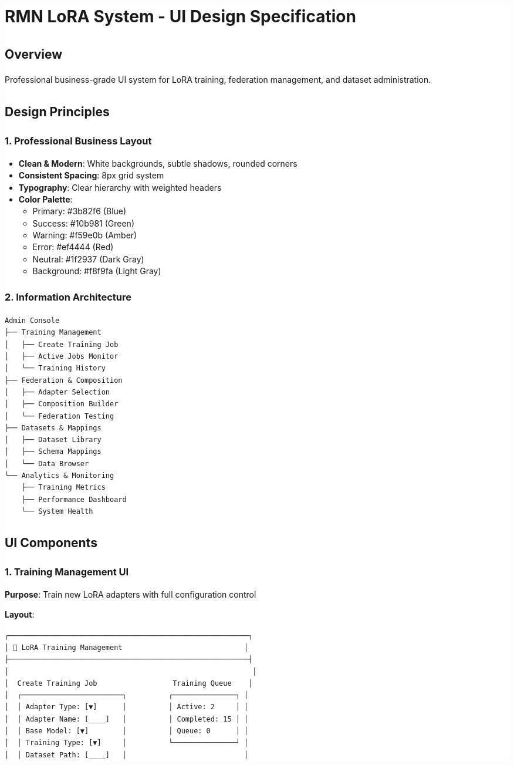 # RMN LoRA System - UI Design Specification

## Overview

Professional business-grade UI system for LoRA training, federation management, and dataset administration.

## Design Principles

### 1. Professional Business Layout
- **Clean & Modern**: White backgrounds, subtle shadows, rounded corners
- **Consistent Spacing**: 8px grid system
- **Typography**: Clear hierarchy with weighted headers
- **Color Palette**:
  - Primary: #3b82f6 (Blue)
  - Success: #10b981 (Green)
  - Warning: #f59e0b (Amber)
  - Error: #ef4444 (Red)
  - Neutral: #1f2937 (Dark Gray)
  - Background: #f8f9fa (Light Gray)

### 2. Information Architecture
```
Admin Console
├── Training Management
│   ├── Create Training Job
│   ├── Active Jobs Monitor
│   └── Training History
├── Federation & Composition
│   ├── Adapter Selection
│   ├── Composition Builder
│   └── Federation Testing
├── Datasets & Mappings
│   ├── Dataset Library
│   ├── Schema Mappings
│   └── Data Browser
└── Analytics & Monitoring
    ├── Training Metrics
    ├── Performance Dashboard
    └── System Health
```

## UI Components

### 1. Training Management UI

**Purpose**: Train new LoRA adapters with full configuration control

**Layout**:
```
┌─────────────────────────────────────────────────────────┐
│ 🚀 LoRA Training Management                             │
├─────────────────────────────────────────────────────────┤
│                                                          │
│  Create Training Job                  Training Queue    │
│  ┌────────────────────────┐          ┌───────────────┐ │
│  │ Adapter Type: [▼]      │          │ Active: 2     │ │
│  │ Adapter Name: [____]   │          │ Completed: 15 │ │
│  │ Base Model: [▼]        │          │ Queue: 0      │ │
│  │ Training Type: [▼]     │          └───────────────┘ │
│  │ Dataset Path: [____]   │                            │
```